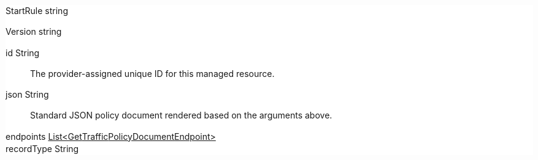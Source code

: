 <a data-swiftype-name="resource-property" data-swiftype-type="text" href="#startrule_go" style="color: inherit; text-decoration: inherit;">Start<wbr>Rule</a>
</span>
        <span class="property-indicator"></span>
        <span class="property-type">string</span>
    </dt>
    <dd></dd><dt class="property-"
            title="">
        <span id="version_go">
<a data-swiftype-name="resource-property" data-swiftype-type="text" href="#version_go" style="color: inherit; text-decoration: inherit;">Version</a>
</span>
        <span class="property-indicator"></span>
        <span class="property-type">string</span>
    </dt>
    <dd></dd></dl>
</pulumi-choosable>
</div>

<div>
<pulumi-choosable type="language" values="java">
<dl class="resources-properties"><dt class="property-"
            title="">
        <span id="id_java">
<a data-swiftype-name="resource-property" data-swiftype-type="text" href="#id_java" style="color: inherit; text-decoration: inherit;">id</a>
</span>
        <span class="property-indicator"></span>
        <span class="property-type">String</span>
    </dt>
    <dd><p>The provider-assigned unique ID for this managed resource.</p>
</dd><dt class="property-"
            title="">
        <span id="json_java">
<a data-swiftype-name="resource-property" data-swiftype-type="text" href="#json_java" style="color: inherit; text-decoration: inherit;">json</a>
</span>
        <span class="property-indicator"></span>
        <span class="property-type">String</span>
    </dt>
    <dd><p>Standard JSON policy document rendered based on the arguments above.</p>
</dd><dt class="property-"
            title="">
        <span id="endpoints_java">
<a data-swiftype-name="resource-property" data-swiftype-type="text" href="#endpoints_java" style="color: inherit; text-decoration: inherit;">endpoints</a>
</span>
        <span class="property-indicator"></span>
        <span class="property-type"><a href="#gettrafficpolicydocumentendpoint">List&lt;Get<wbr>Traffic<wbr>Policy<wbr>Document<wbr>Endpoint&gt;</a></span>
    </dt>
    <dd></dd><dt class="property-"
            title="">
        <span id="recordtype_java">
<a data-swiftype-name="resource-property" data-swiftype-type="text" href="#recordtype_java" style="color: inherit; text-decoration: inherit;">record<wbr>Type</a>
</span>
        <span class="property-indicator"></span>
        <span class="property-type">String</span>
    </dt>
    <dd></dd><dt class="property-"
            title="">
        <span id="rules_java">